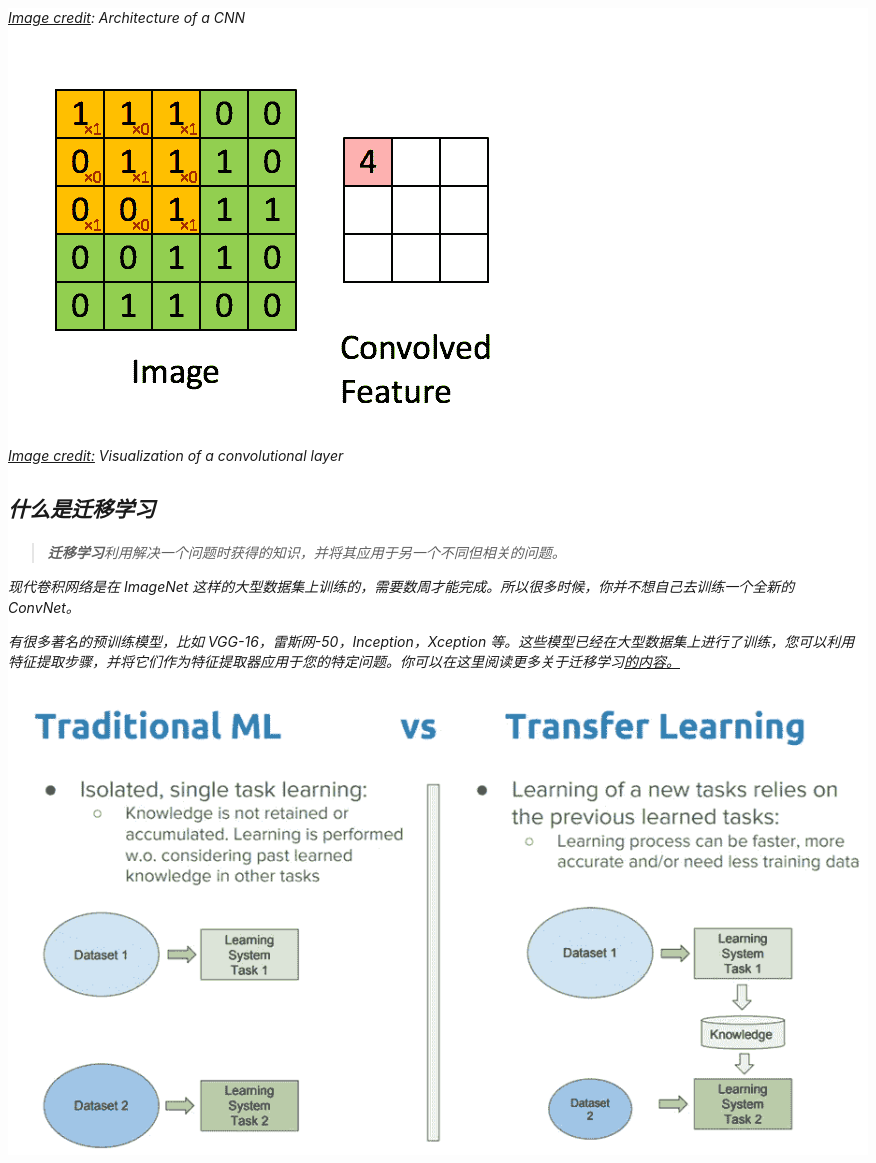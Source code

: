 *[Image credit](https://medium.com/@RaghavPrabhu/understanding-of-convolutional-neural-network-cnn-deep-learning-99760835f148): Architecture of a CNN*

*![](img/fa968481698fd61d1464e44222b136d9.png)*

*[Image credit:](https://hackernoon.com/visualizing-parts-of-convolutional-neural-networks-using-keras-and-cats-5cc01b214e59) Visualization of a convolutional layer*

## *什么是迁移学习*

> ***迁移学习**利用解决一个问题时获得的知识，并将其应用于另一个不同但相关的问题。*

*现代卷积网络是在 ImageNet 这样的大型数据集上训练的，需要数周才能完成。所以很多时候，你并不想自己去训练一个全新的 ConvNet。*

*有很多著名的预训练模型，比如 VGG-16，雷斯网-50，Inception，Xception 等。这些模型已经在大型数据集上进行了训练，您可以利用特征提取步骤，并将它们作为特征提取器应用于您的特定问题。你可以在这里阅读更多关于迁移学习[的内容。](/a-comprehensive-hands-on-guide-to-transfer-learning-with-real-world-applications-in-deep-learning-212bf3b2f27a)*

*![](img/f830be0afa2dbede4cd218daabf83d4b.png)*
